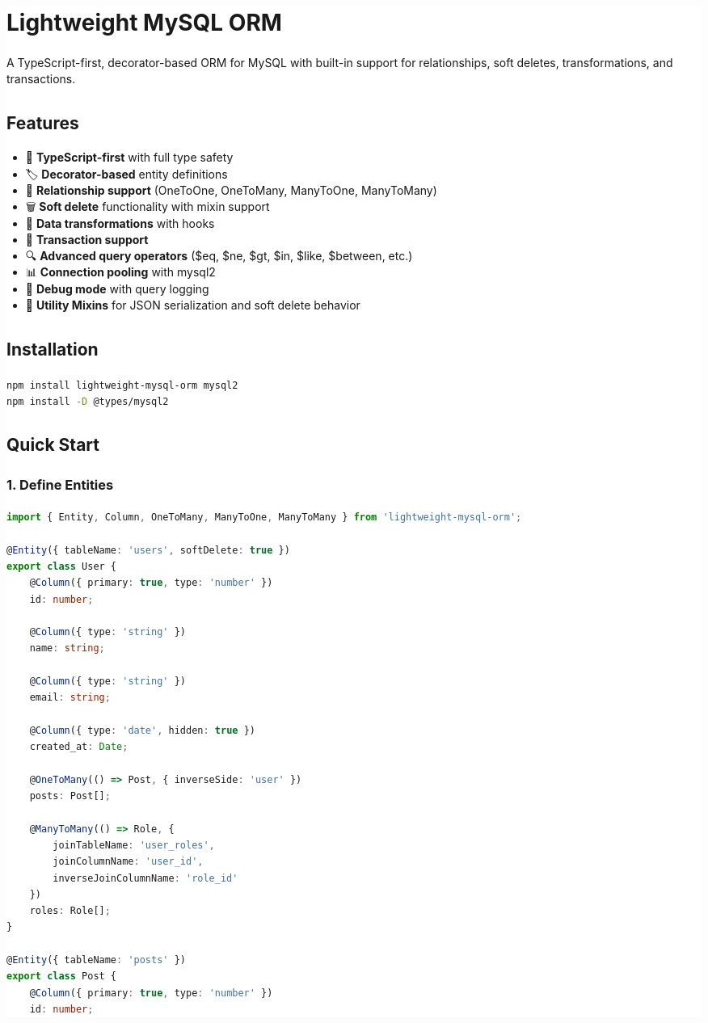 # Lightweight MySQL ORM

A TypeScript-first, decorator-based ORM for MySQL with built-in support for relationships, soft deletes, transformations, and transactions.

## Features

- 🎯 **TypeScript-first** with full type safety
- 🏷️ **Decorator-based** entity definitions
- 🔗 **Relationship support** (OneToOne, OneToMany, ManyToOne, ManyToMany)
- 🗑️ **Soft delete** functionality with mixin support
- 🔄 **Data transformations** with hooks
- 💾 **Transaction support**
- 🔍 **Advanced query operators** ($eq, $ne, $gt, $in, $like, $between, etc.)
- 📊 **Connection pooling** with mysql2
- 🐛 **Debug mode** with query logging
- 🧩 **Utility Mixins** for JSON serialization and soft delete behavior

## Installation

```bash
npm install lightweight-mysql-orm mysql2
npm install -D @types/mysql2
```

## Quick Start

### 1. Define Entities

```typescript
import { Entity, Column, OneToMany, ManyToOne, ManyToMany } from 'lightweight-mysql-orm';

@Entity({ tableName: 'users', softDelete: true })
export class User {
    @Column({ primary: true, type: 'number' })
    id: number;

    @Column({ type: 'string' })
    name: string;

    @Column({ type: 'string' })
    email: string;

    @Column({ type: 'date', hidden: true })
    created_at: Date;

    @OneToMany(() => Post, { inverseSide: 'user' })
    posts: Post[];

    @ManyToMany(() => Role, {
        joinTableName: 'user_roles',
        joinColumnName: 'user_id',
        inverseJoinColumnName: 'role_id'
    })
    roles: Role[];
}

@Entity({ tableName: 'posts' })
export class Post {
    @Column({ primary: true, type: 'number' })
    id: number;

```